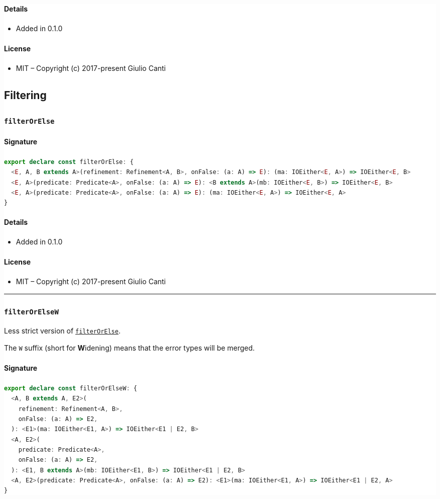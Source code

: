#### Details

* Added in 0.1.0


#### License

* MIT – Copyright (c) 2017-present Giulio Canti

## Filtering


### `filterOrElse`




#### Signature

```typescript
export declare const filterOrElse: {
  <E, A, B extends A>(refinement: Refinement<A, B>, onFalse: (a: A) => E): (ma: IOEither<E, A>) => IOEither<E, B>
  <E, A>(predicate: Predicate<A>, onFalse: (a: A) => E): <B extends A>(mb: IOEither<E, B>) => IOEither<E, B>
  <E, A>(predicate: Predicate<A>, onFalse: (a: A) => E): (ma: IOEither<E, A>) => IOEither<E, A>
}
```

#### Details

* Added in 0.1.0


#### License

* MIT – Copyright (c) 2017-present Giulio Canti

---


### `filterOrElseW`

Less strict version of [`filterOrElse`](#filterorelse).


The `W` suffix (short for **W**idening) means that the error types will be merged.




#### Signature

```typescript
export declare const filterOrElseW: {
  <A, B extends A, E2>(
    refinement: Refinement<A, B>,
    onFalse: (a: A) => E2,
  ): <E1>(ma: IOEither<E1, A>) => IOEither<E1 | E2, B>
  <A, E2>(
    predicate: Predicate<A>,
    onFalse: (a: A) => E2,
  ): <E1, B extends A>(mb: IOEither<E1, B>) => IOEither<E1 | E2, B>
  <A, E2>(predicate: Predicate<A>, onFalse: (a: A) => E2): <E1>(ma: IOEither<E1, A>) => IOEither<E1 | E2, A>
}
```
